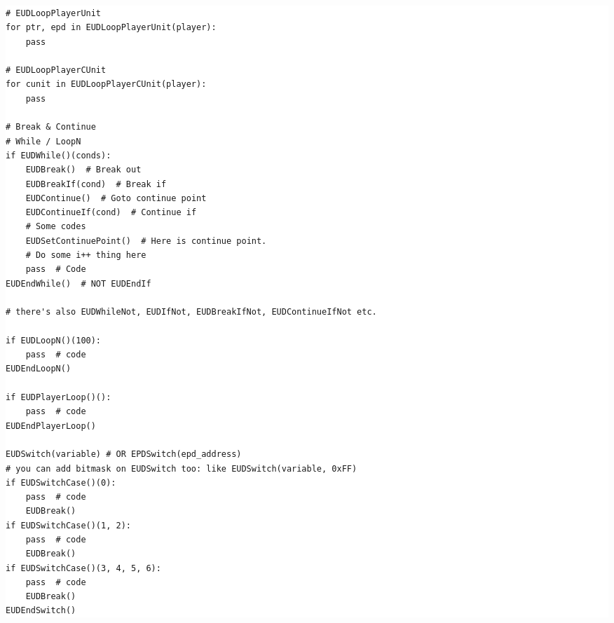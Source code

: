     # EUDLoopPlayerUnit
    for ptr, epd in EUDLoopPlayerUnit(player):
        pass

    # EUDLoopPlayerCUnit
    for cunit in EUDLoopPlayerCUnit(player):
        pass

    # Break & Continue
    # While / LoopN
    if EUDWhile()(conds):
        EUDBreak()  # Break out
        EUDBreakIf(cond)  # Break if
        EUDContinue()  # Goto continue point
        EUDContinueIf(cond)  # Continue if
        # Some codes
        EUDSetContinuePoint()  # Here is continue point.
        # Do some i++ thing here
        pass  # Code
    EUDEndWhile()  # NOT EUDEndIf

    # there's also EUDWhileNot, EUDIfNot, EUDBreakIfNot, EUDContinueIfNot etc.

    if EUDLoopN()(100):
        pass  # code
    EUDEndLoopN()

    if EUDPlayerLoop()():
        pass  # code
    EUDEndPlayerLoop()

    EUDSwitch(variable) # OR EPDSwitch(epd_address)
    # you can add bitmask on EUDSwitch too: like EUDSwitch(variable, 0xFF)
    if EUDSwitchCase()(0):
        pass  # code
        EUDBreak()
    if EUDSwitchCase()(1, 2):
        pass  # code
        EUDBreak()
    if EUDSwitchCase()(3, 4, 5, 6):
        pass  # code
        EUDBreak()
    EUDEndSwitch()
